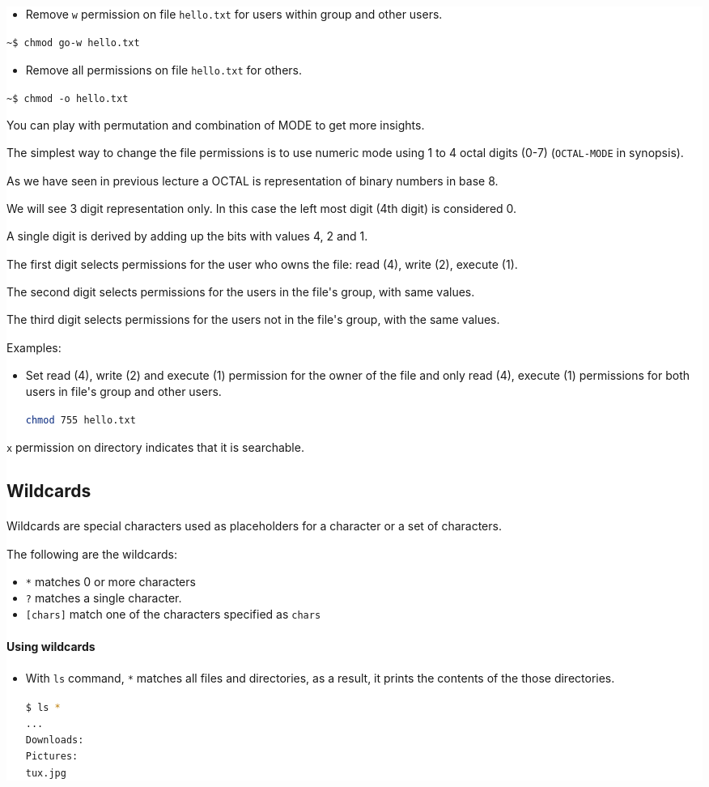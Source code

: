 * Remove ` w ` permission on file ` hello.txt ` for users within group and other users.

 ```terminal
 ~$ chmod go-w hello.txt
 ```

* Remove all permissions on file ` hello.txt ` for others.

 ```terminal
 ~$ chmod -o hello.txt
 ```

You can play with permutation and combination of MODE to get more insights.

The simplest way to change the file permissions is to use numeric mode using 1 to 4 octal digits (0-7) (`OCTAL-MODE` in synopsis).

As we have seen in previous lecture a OCTAL is representation of binary numbers in base 8.

We will see 3 digit representation only. In this case the left most digit (4th digit) is considered 0.

A single digit is derived by adding up the bits with values 4, 2 and 1.

The first digit selects permissions for the user who owns the file: read (4), write (2), execute (1).

The second digit selects permissions for the users in the file's group, with same values.

The third digit selects permissions for the users not in the file's group, with the same values.

Examples:

* Set read (4), write (2) and execute (1) permission for the owner of the file and only read (4), execute (1) permissions for both users in file's group and other users.

    ```bash
    chmod 755 hello.txt
    ```

` x ` permission on directory indicates that it is searchable.


## Wildcards

Wildcards are special characters used as placeholders for a character or a set of characters.

The following are the wildcards:

* ` * ` matches 0 or more characters
* ` ? ` matches a single character.
* ` [chars] ` match one of the characters specified as ` chars `

#### Using wildcards

* With ` ls ` command, ` * ` matches all files and directories, as a result, it prints the contents of the those directories.

  ```bash
  $ ls *
  ...
  Downloads:
  Pictures:
  tux.jpg
  ```
